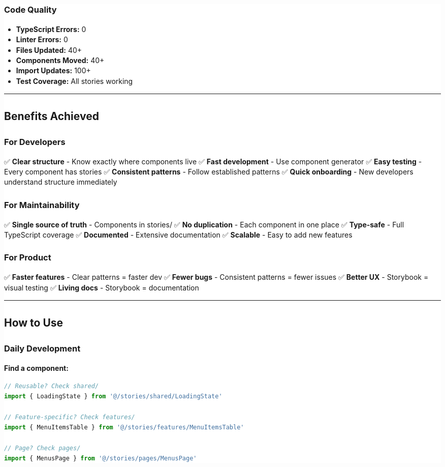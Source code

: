 ### Code Quality
- **TypeScript Errors:** 0
- **Linter Errors:** 0
- **Files Updated:** 40+
- **Components Moved:** 40+
- **Import Updates:** 100+
- **Test Coverage:** All stories working

---

## Benefits Achieved

### For Developers
✅ **Clear structure** - Know exactly where components live
✅ **Fast development** - Use component generator
✅ **Easy testing** - Every component has stories
✅ **Consistent patterns** - Follow established patterns
✅ **Quick onboarding** - New developers understand structure immediately

### For Maintainability
✅ **Single source of truth** - Components in stories/
✅ **No duplication** - Each component in one place
✅ **Type-safe** - Full TypeScript coverage
✅ **Documented** - Extensive documentation
✅ **Scalable** - Easy to add new features

### For Product
✅ **Faster features** - Clear patterns = faster dev
✅ **Fewer bugs** - Consistent patterns = fewer issues
✅ **Better UX** - Storybook = visual testing
✅ **Living docs** - Storybook = documentation

---

## How to Use

### Daily Development

**Find a component:**
```typescript
// Reusable? Check shared/
import { LoadingState } from '@/stories/shared/LoadingState'

// Feature-specific? Check features/
import { MenuItemsTable } from '@/stories/features/MenuItemsTable'

// Page? Check pages/
import { MenusPage } from '@/stories/pages/MenusPage'
```

